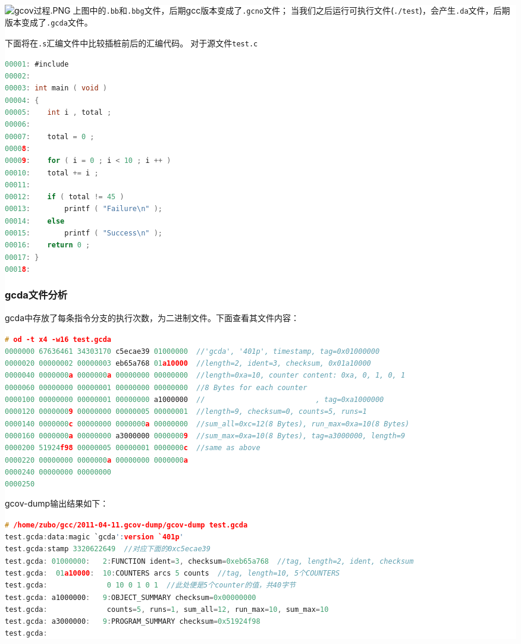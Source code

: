 ![gcov过程.PNG](./picture/gcov过程.PNG)
上图中的`.bb`和`.bbg`文件，后期gcc版本变成了`.gcno`文件；
当我们之后运行可执行文件(`./test`)，会产生`.da`文件，后期版本变成了`.gcda`文件。

下面将在`.s`汇编文件中比较插桩前后的汇编代码。
对于源文件`test.c`
```c
00001: #include
00002:
00003: int main ( void )
00004: {
00005:    int i , total ;
00006:
00007:    total = 0 ;
00008:
00009:    for ( i = 0 ; i < 10 ; i ++ )
00010:    total += i ;
00011:
00012:    if ( total != 45 )
00013:        printf ( "Failure\n" );
00014:    else
00015:        printf ( "Success\n" );
00016:    return 0 ;
00017: }
00018:
```

###  gcda文件分析

gcda中存放了每条指令分支的执行次数，为二进制文件。下面查看其文件内容：

```c
# od -t x4 -w16 test.gcda  
0000000 67636461 34303170 c5ecae39 01000000  //'gcda', '401p', timestamp, tag=0x01000000  
0000020 00000002 00000003 eb65a768 01a10000  //length=2, ident=3, checksum, 0x01a10000  
0000040 0000000a 0000000a 00000000 00000000  //length=0xa=10, counter content: 0xa, 0, 1, 0, 1  
0000060 00000000 00000001 00000000 00000000  //8 Bytes for each counter  
0000100 00000000 00000001 00000000 a1000000  //                          , tag=0xa1000000  
0000120 00000009 00000000 00000005 00000001  //length=9, checksum=0, counts=5, runs=1  
0000140 0000000c 00000000 0000000a 00000000  //sum_all=0xc=12(8 Bytes), run_max=0xa=10(8 Bytes)  
0000160 0000000a 00000000 a3000000 00000009  //sum_max=0xa=10(8 Bytes), tag=a3000000, length=9  
0000200 51924f98 00000005 00000001 0000000c  //same as above  
0000220 00000000 0000000a 00000000 0000000a  
0000240 00000000 00000000  
0000250  
```

gcov-dump输出结果如下：

```c
# /home/zubo/gcc/2011-04-11.gcov-dump/gcov-dump test.gcda  
test.gcda:data:magic `gcda':version `401p'  
test.gcda:stamp 3320622649  //对应下面的0xc5ecae39  
test.gcda: 01000000:   2:FUNCTION ident=3, checksum=0xeb65a768  //tag, length=2, ident, checksum  
test.gcda:  01a10000:  10:COUNTERS arcs 5 counts  //tag, length=10, 5个COUNTERS  
test.gcda:              0 10 0 1 0 1  //此处便是5个counter的值，共40字节  
test.gcda: a1000000:   9:OBJECT_SUMMARY checksum=0x00000000  
test.gcda:              counts=5, runs=1, sum_all=12, run_max=10, sum_max=10  
test.gcda: a3000000:   9:PROGRAM_SUMMARY checksum=0x51924f98  
test.gcda: 
```
